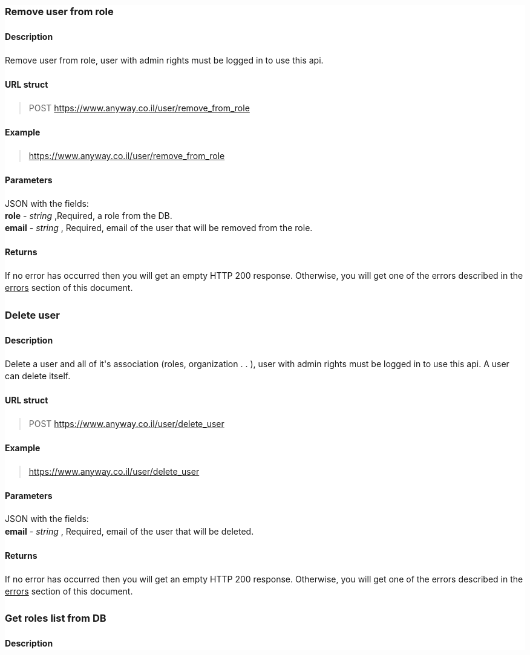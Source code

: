 ### Remove user from role

#### Description

Remove user from role, user with admin rights must be logged in to use this api.

#### URL struct

> POST https://www.anyway.co.il/user/remove_from_role

#### Example

> https://www.anyway.co.il/user/remove_from_role

#### Parameters
JSON with the fields:  
**role** - _string_ ,Required, a role from the DB.  
**email** - _string_ , Required, email of the user that will be removed from the role.

#### Returns

If no error has occurred then you will get an empty HTTP 200 response. Otherwise, you will get one of the errors
described in the [errors](#Errors) section of this document.

### Delete user

#### Description

Delete a user and all of it's association (roles, organization . . ), user with admin rights must be logged in to use this api.
A user can delete itself. 

#### URL struct

> POST https://www.anyway.co.il/user/delete_user

#### Example

> https://www.anyway.co.il/user/delete_user

#### Parameters
JSON with the fields:    
**email** - _string_ , Required, email of the user that will be deleted.

#### Returns

If no error has occurred then you will get an empty HTTP 200 response. Otherwise, you will get one of the errors
described in the [errors](#Errors) section of this document.

### Get roles list from DB

#### Description
